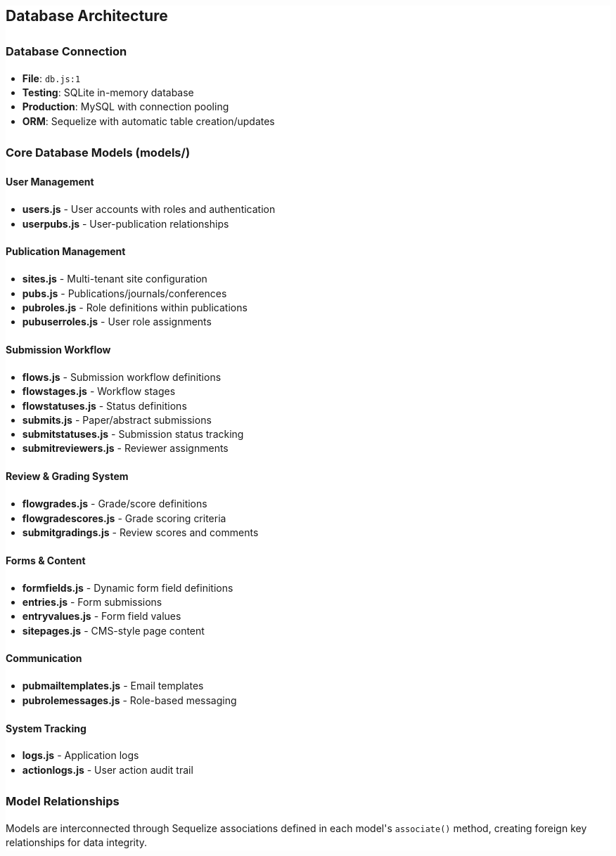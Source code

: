 ## Database Architecture

### Database Connection
- **File**: `db.js:1`
- **Testing**: SQLite in-memory database
- **Production**: MySQL with connection pooling
- **ORM**: Sequelize with automatic table creation/updates

### Core Database Models (models/)

#### User Management
- **users.js** - User accounts with roles and authentication
- **userpubs.js** - User-publication relationships

#### Publication Management  
- **sites.js** - Multi-tenant site configuration
- **pubs.js** - Publications/journals/conferences
- **pubroles.js** - Role definitions within publications
- **pubuserroles.js** - User role assignments

#### Submission Workflow
- **flows.js** - Submission workflow definitions
- **flowstages.js** - Workflow stages
- **flowstatuses.js** - Status definitions
- **submits.js** - Paper/abstract submissions
- **submitstatuses.js** - Submission status tracking
- **submitreviewers.js** - Reviewer assignments

#### Review & Grading System
- **flowgrades.js** - Grade/score definitions  
- **flowgradescores.js** - Grade scoring criteria
- **submitgradings.js** - Review scores and comments

#### Forms & Content
- **formfields.js** - Dynamic form field definitions
- **entries.js** - Form submissions
- **entryvalues.js** - Form field values
- **sitepages.js** - CMS-style page content

#### Communication
- **pubmailtemplates.js** - Email templates
- **pubrolemessages.js** - Role-based messaging

#### System Tracking
- **logs.js** - Application logs
- **actionlogs.js** - User action audit trail

### Model Relationships
Models are interconnected through Sequelize associations defined in each model's `associate()` method, creating foreign key relationships for data integrity.
